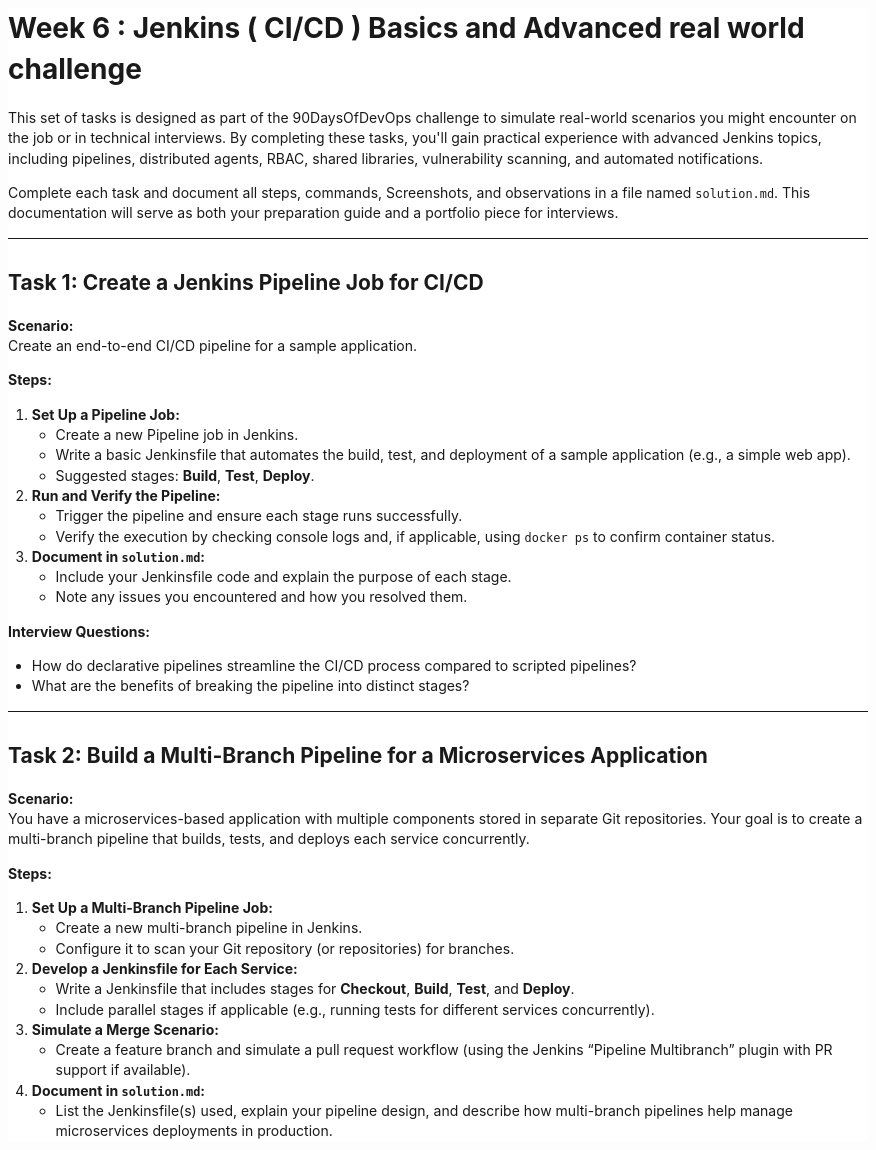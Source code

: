 # Week 6 : Jenkins ( CI/CD ) Basics and Advanced real world challenge  

This set of tasks is designed as part of the 90DaysOfDevOps challenge to simulate real-world scenarios you might encounter on the job or in technical interviews. By completing these tasks, you'll gain practical experience with advanced Jenkins topics, including pipelines, distributed agents, RBAC, shared libraries, vulnerability scanning, and automated notifications.

Complete each task and document all steps, commands, Screenshots, and observations in a file named `solution.md`. This documentation will serve as both your preparation guide and a portfolio piece for interviews.

---

## Task 1: Create a Jenkins Pipeline Job for CI/CD

**Scenario:**  
Create an end-to-end CI/CD pipeline for a sample application.

**Steps:**
1. **Set Up a Pipeline Job:**  
   - Create a new Pipeline job in Jenkins.
   - Write a basic Jenkinsfile that automates the build, test, and deployment of a sample application (e.g., a simple web app).  
   - Suggested stages: **Build**, **Test**, **Deploy**.
2. **Run and Verify the Pipeline:**  
   - Trigger the pipeline and ensure each stage runs successfully.
   - Verify the execution by checking console logs and, if applicable, using `docker ps` to confirm container status.
3. **Document in `solution.md`:**  
   - Include your Jenkinsfile code and explain the purpose of each stage.
   - Note any issues you encountered and how you resolved them.

**Interview Questions:**
- How do declarative pipelines streamline the CI/CD process compared to scripted pipelines?
- What are the benefits of breaking the pipeline into distinct stages?

---

## Task 2: Build a Multi-Branch Pipeline for a Microservices Application

**Scenario:**  
You have a microservices-based application with multiple components stored in separate Git repositories. Your goal is to create a multi-branch pipeline that builds, tests, and deploys each service concurrently.

**Steps:**
1. **Set Up a Multi-Branch Pipeline Job:**  
   - Create a new multi-branch pipeline in Jenkins.
   - Configure it to scan your Git repository (or repositories) for branches.
2. **Develop a Jenkinsfile for Each Service:**  
   - Write a Jenkinsfile that includes stages for **Checkout**, **Build**, **Test**, and **Deploy**.  
   - Include parallel stages if applicable (e.g., running tests for different services concurrently).
3. **Simulate a Merge Scenario:**  
   - Create a feature branch and simulate a pull request workflow (using the Jenkins “Pipeline Multibranch” plugin with PR support if available).
4. **Document in `solution.md`:**  
   - List the Jenkinsfile(s) used, explain your pipeline design, and describe how multi-branch pipelines help manage microservices deployments in production.
